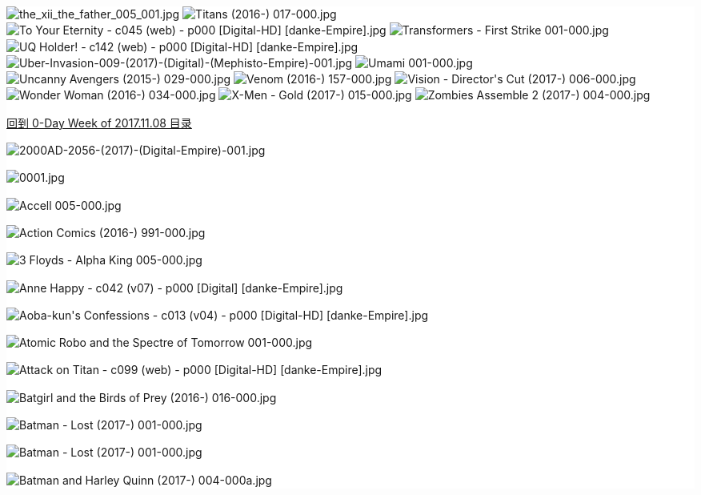 ![the_xii_the_father_005_001.jpg](https://wx1.sinaimg.cn/large/6a9fdecagy1flwug2w01mj21fz24zb2a.jpg)
![Titans (2016-) 017-000.jpg](https://wx1.sinaimg.cn/large/6a9fdecagy1flwulaybjfj21j82cw7wh.jpg)
![To Your Eternity - c045 (web) - p000 [Digital-HD] [danke-Empire].jpg](https://wx1.sinaimg.cn/large/6a9fdecagy1flwuong98mj21kw290b29.jpg)
![Transformers - First Strike 001-000.jpg](https://wx1.sinaimg.cn/large/6a9fdecagy1flwurnbznxj21j82cw4qq.jpg)
![UQ Holder! - c142 (web) - p000 [Digital-HD] [danke-Empire].jpg](https://wx1.sinaimg.cn/large/6a9fdecagy1flwv4amygpj21j82cwnik.jpg)
![Uber-Invasion-009-(2017)-(Digital)-(Mephisto-Empire)-001.jpg](https://wx1.sinaimg.cn/large/6a9fdecagy1flwuvue9zij21j82cw1kx.jpg)
![Umami 001-000.jpg](https://wx1.sinaimg.cn/large/6a9fdecagy1flwuzrxh7kj210l1gi7gf.jpg)
![Uncanny Avengers (2015-) 029-000.jpg](https://wx1.sinaimg.cn/large/6a9fdecagy1flu5lin9o0j21j82cwkjn.jpg)
![Venom (2016-) 157-000.jpg](https://wx1.sinaimg.cn/large/6a9fdecagy1flu5qwa42jj21j82cwnpg.jpg)
![Vision - Director's Cut (2017-) 006-000.jpg](https://wx1.sinaimg.cn/large/6a9fdecagy1flu5vnsp7xj21j82cwx6q.jpg)
![Wonder Woman (2016-) 034-000.jpg](https://wx1.sinaimg.cn/large/6a9fdecagy1flwvb0379wj21j82cw4qp.jpg)
![X-Men - Gold (2017-) 015-000.jpg](https://wx1.sinaimg.cn/large/6a9fdecagy1flu6b64ob6j21j82cwu0z.jpg)
![Zombies Assemble 2 (2017-) 004-000.jpg](https://wx1.sinaimg.cn/large/6a9fdecagy1flu6gm1gjzj21j82cwkjn.jpg)

[回到 0-Day Week of 2017.11.08 目录](/https://github.com/alicewish/markdown/blob/master/week/0-Day-Week-of-2017-11-08.md)

![2000AD-2056-(2017)-(Digital-Empire)-001.jpg](https://wx1.sinaimg.cn/large/6a9fdecagy1flt4vn7vx6j21j820lqv6.jpg)

![0001.jpg](https://wx1.sinaimg.cn/large/6a9fdecagy1flt51r05hpj219x1ochdt.jpg)

![Accell 005-000.jpg](https://wx1.sinaimg.cn/large/6a9fdecagy1flt576l7mzj21j72cwkjl.jpg)

![Action Comics (2016-) 991-000.jpg](https://wx1.sinaimg.cn/large/6a9fdecagy1flt5futmxrj21j82cw7wh.jpg)

![3 Floyds - Alpha King 005-000.jpg](https://wx1.sinaimg.cn/large/6a9fdecagy1flt5o0r7yaj21j82cwe85.jpg)

![Anne Happy - c042 (v07) - p000 [Digital] [danke-Empire].jpg](https://wx1.sinaimg.cn/large/6a9fdecagy1flt5w0wus6j20p011i188.jpg)

![Aoba-kun's Confessions - c013 (v04) - p000 [Digital-HD] [danke-Empire].jpg](https://wx1.sinaimg.cn/large/6a9fdecagy1flt71gwg4zj21kl2cwx6p.jpg)

![Atomic Robo and the Spectre of Tomorrow 001-000.jpg](https://wx1.sinaimg.cn/large/6a9fdecagy1flt7pzswlzj21j82cw7uh.jpg)

![Attack on Titan - c099 (web) - p000 [Digital-HD] [danke-Empire].jpg](https://wx1.sinaimg.cn/large/6a9fdecagy1flt7u3om9ij21j82cw4qp.jpg)

![Batgirl and the Birds of Prey (2016-) 016-000.jpg](https://wx1.sinaimg.cn/large/6a9fdecagy1flt85rxaqvj21j82cwe81.jpg)

![Batman - Lost (2017-) 001-000.jpg](https://wx1.sinaimg.cn/large/6a9fdecagy1flt88l39j5j21j82cwqsx.jpg)

![Batman - Lost (2017-) 001-000.jpg](https://wx1.sinaimg.cn/large/6a9fdecagy1flt8cfn95ej21j82cwx4v.jpg)

![Batman and Harley Quinn (2017-) 004-000a.jpg](https://wx1.sinaimg.cn/large/6a9fdecagy1flt8gu24ivj21j816g0zz.jpg)
